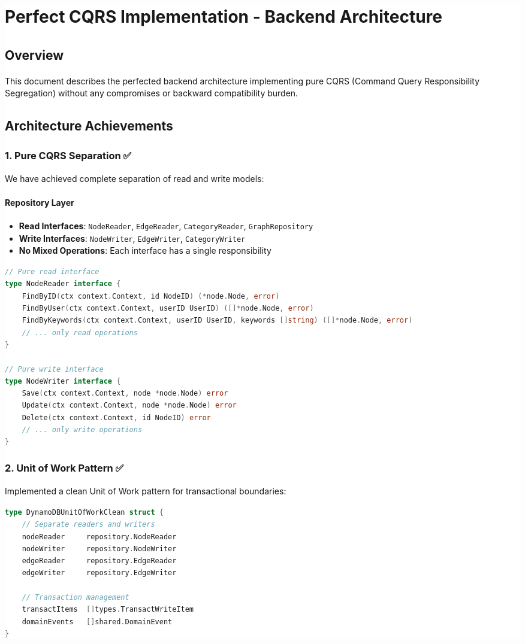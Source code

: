 # Perfect CQRS Implementation - Backend Architecture

## Overview

This document describes the perfected backend architecture implementing pure CQRS (Command Query Responsibility Segregation) without any compromises or backward compatibility burden.

## Architecture Achievements

### 1. Pure CQRS Separation ✅

We have achieved complete separation of read and write models:

#### Repository Layer
- **Read Interfaces**: `NodeReader`, `EdgeReader`, `CategoryReader`, `GraphRepository`
- **Write Interfaces**: `NodeWriter`, `EdgeWriter`, `CategoryWriter`
- **No Mixed Operations**: Each interface has a single responsibility

```go
// Pure read interface
type NodeReader interface {
    FindByID(ctx context.Context, id NodeID) (*node.Node, error)
    FindByUser(ctx context.Context, userID UserID) ([]*node.Node, error)
    FindByKeywords(ctx context.Context, userID UserID, keywords []string) ([]*node.Node, error)
    // ... only read operations
}

// Pure write interface
type NodeWriter interface {
    Save(ctx context.Context, node *node.Node) error
    Update(ctx context.Context, node *node.Node) error
    Delete(ctx context.Context, id NodeID) error
    // ... only write operations
}
```

### 2. Unit of Work Pattern ✅

Implemented a clean Unit of Work pattern for transactional boundaries:

```go
type DynamoDBUnitOfWorkClean struct {
    // Separate readers and writers
    nodeReader     repository.NodeReader
    nodeWriter     repository.NodeWriter
    edgeReader     repository.EdgeReader
    edgeWriter     repository.EdgeWriter
    
    // Transaction management
    transactItems  []types.TransactWriteItem
    domainEvents   []shared.DomainEvent
}
```
